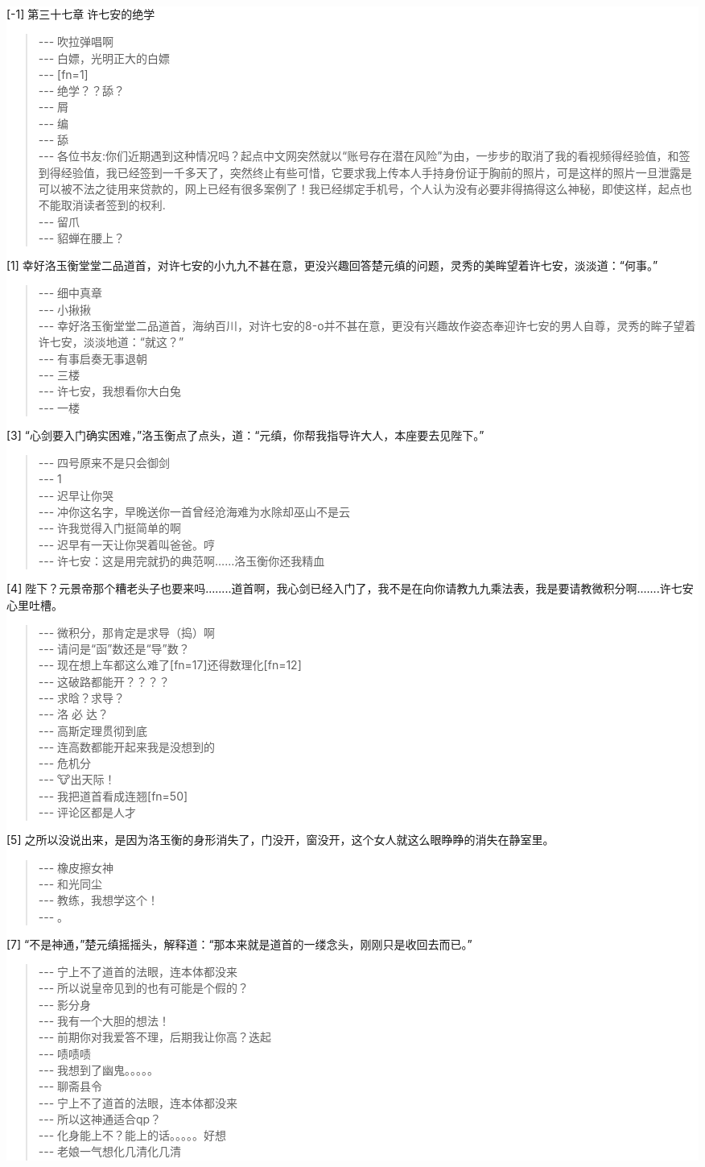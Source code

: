 
[-1] 第三十七章 许七安的绝学
>--- 吹拉弹唱啊<br>
>--- 白嫖，光明正大的白嫖<br>
>--- [fn=1]<br>
>--- 绝学？？舔？<br>
>--- 屑<br>
>--- 编<br>
>--- 舔<br>
>--- 各位书友:你们近期遇到这种情况吗？起点中文网突然就以“账号存在潜在风险”为由，一步步的取消了我的看视频得经验值，和签到得经验值，我已经签到一千多天了，突然终止有些可惜，它要求我上传本人手持身份证于胸前的照片，可是这样的照片一旦泄露是可以被不法之徒用来贷款的，网上已经有很多案例了！我已经绑定手机号，个人认为没有必要非得搞得这么神秘，即使这样，起点也不能取消读者签到的权利.<br>
>--- 留爪<br>
>--- 貂蝉在腰上？<br>

[1] 幸好洛玉衡堂堂二品道首，对许七安的小九九不甚在意，更没兴趣回答楚元缜的问题，灵秀的美眸望着许七安，淡淡道：“何事。”
>--- 细中真章<br>
>--- 小揪揪<br>
>--- 幸好洛玉衡堂堂二品道首，海纳百川，对许七安的8-o并不甚在意，更没有兴趣故作姿态奉迎许七安的男人自尊，灵秀的眸子望着许七安，淡淡地道：“就这？”<br>
>--- 有事启奏无事退朝<br>
>--- 三楼<br>
>--- 许七安，我想看你大白兔<br>
>--- 一楼<br>

[3] “心剑要入门确实困难，”洛玉衡点了点头，道：“元缜，你帮我指导许大人，本座要去见陛下。”
>--- 四号原来不是只会御剑<br>
>--- 1<br>
>--- 迟早让你哭<br>
>--- 冲你这名字，早晚送你一首曾经沧海难为水除却巫山不是云<br>
>--- 许我觉得入门挺简单的啊<br>
>--- 迟早有一天让你哭着叫爸爸。哼<br>
>--- 许七安：这是用完就扔的典范啊……洛玉衡你还我精血<br>

[4] 陛下？元景帝那个糟老头子也要来吗........道首啊，我心剑已经入门了，我不是在向你请教九九乘法表，我是要请教微积分啊.......许七安心里吐槽。
>--- 微积分，那肯定是求导（捣）啊<br>
>--- 请问是“函”数还是“导”数？<br>
>--- 现在想上车都这么难了[fn=17]还得数理化[fn=12]<br>
>--- 这破路都能开？？？？<br>
>--- 求晗？求导？<br>
>--- 洛 必 达？<br>
>--- 高斯定理贯彻到底<br>
>--- 连高数都能开起来我是没想到的<br>
>--- 危机分<br>
>--- 🐮出天际！<br>
>--- 我把道首看成连翘[fn=50]<br>
>--- 评论区都是人才<br>

[5] 之所以没说出来，是因为洛玉衡的身形消失了，门没开，窗没开，这个女人就这么眼睁睁的消失在静室里。
>--- 橡皮擦女神<br>
>--- 和光同尘<br>
>--- 教练，我想学这个！<br>
>--- 。<br>

[7] “不是神通，”楚元缜摇摇头，解释道：“那本来就是道首的一缕念头，刚刚只是收回去而已。”
>--- 宁上不了道首的法眼，连本体都没来<br>
>--- 所以说皇帝见到的也有可能是个假的？<br>
>--- 影分身<br>
>--- 我有一个大胆的想法！<br>
>--- 前期你对我爱答不理，后期我让你高？迭起<br>
>--- 啧啧啧<br>
>--- 我想到了幽鬼。。。。。<br>
>--- 聊斋县令<br>
>--- 宁上不了道首的法眼，连本体都没来<br>
>--- 所以这神通适合qp？<br>
>--- 化身能上不？能上的话。。。。。好想<br>
>--- 老娘一气想化几清化几清<br>
